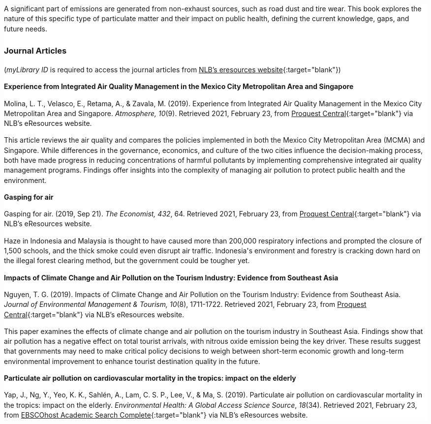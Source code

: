 A significant part of emissions are generated from non-exhaust sources, such as road dust and tire wear. This book explores the nature of this specific type of particulate matter and their impact on public health, defining the current knowledge, gaps, and future needs.

### Journal Articles

(*myLibrary ID* is required to access the journal articles from [NLB’s eresources website](https://eresources.nlb.gov.sg/main/){:target="blank"})

**Experience from Integrated Air Quality Management in the Mexico City Metropolitan Area and Singapore**

Molina, L. T., Velasco, E., Retama, A., & Zavala, M. (2019). Experience from Integrated Air Quality Management in the Mexico City Metropolitan Area and Singapore. *Atmosphere,* *10*(9). Retrieved 2021, February 23, from [Proquest Central](http://eresources.nlb.gov.sg/main/browse/resource/1111/){:target="blank"} via NLB’s eResources website.

This article reviews the air quality and compares the policies implemented in both the Mexico City Metropolitan Area (MCMA) and Singapore. While differences in the governance, economics, and culture of the two cities influence the decision-making process, both have made progress in reducing concentrations of harmful pollutants by implementing comprehensive integrated air quality management programs. Findings offer insights into the complexity of managing air pollution to protect public health and the environment.



**Gasping for air**

Gasping for air. (2019, Sep 21). *The Economist,* *432*, 64. Retrieved 2021, February 23, from [Proquest Central](http://eresources.nlb.gov.sg/main/browse/resource/1111/){:target="blank"} via NLB’s eResources website.

Haze in Indonesia and Malaysia is thought to have caused more than 200,000 respiratory infections and prompted the closure of 1,500 schools, and the thick smoke could even disrupt air traffic. Indonesia's environment and forestry is cracking down hard on the illegal forest clearing method, but the government could be tougher yet. 



**Impacts of Climate Change and Air Pollution on the Tourism Industry: Evidence from Southeast Asia**

Nguyen, T. G. (2019). Impacts of Climate Change and Air Pollution on the Tourism Industry: Evidence from Southeast Asia. *Journal of Environmental Management & Tourism,* *10*(8), 1711-1722. Retrieved 2021, February 23, from [Proquest Central](http://eresources.nlb.gov.sg/main/browse/resource/1111/){:target="blank"} via NLB’s eResources website.

This paper examines the effects of climate change and air pollution on the tourism industry in Southeast Asia. Findings show that air pollution has a negative effect on total tourist arrivals, with nitrous oxide emission being the key driver. These results suggest that governments may need to make critical policy decisions to weigh between short-term economic growth and long-term environmental improvement to enhance tourist destination quality in the future.



**Particulate air pollution on cardiovascular mortality in the tropics: impact on the elderly**

Yap, J., Ng, Y., Yeo, K. K., Sahlén, A., Lam, C. S. P., Lee, V., & Ma, S. (2019). Particulate air pollution on cardiovascular mortality in the tropics: impact on the elderly. *Environmental Health: A Global Access Science Source*, *18*(34). Retrieved 2021, February 23, from [EBSCOhost Academic Search Complete](http://eresources.nlb.gov.sg/main/browse/resource/1329/){:target="blank"} via NLB’s eResources website.
